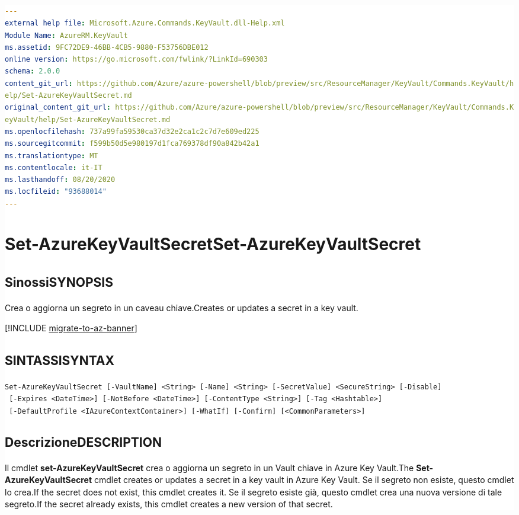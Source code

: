 ```yaml
---
external help file: Microsoft.Azure.Commands.KeyVault.dll-Help.xml
Module Name: AzureRM.KeyVault
ms.assetid: 9FC72DE9-46BB-4CB5-9880-F53756DBE012
online version: https://go.microsoft.com/fwlink/?LinkId=690303
schema: 2.0.0
content_git_url: https://github.com/Azure/azure-powershell/blob/preview/src/ResourceManager/KeyVault/Commands.KeyVault/help/Set-AzureKeyVaultSecret.md
original_content_git_url: https://github.com/Azure/azure-powershell/blob/preview/src/ResourceManager/KeyVault/Commands.KeyVault/help/Set-AzureKeyVaultSecret.md
ms.openlocfilehash: 737a99fa59530ca37d32e2ca1c2c7d7e609ed225
ms.sourcegitcommit: f599b50d5e980197d1fca769378df90a842b42a1
ms.translationtype: MT
ms.contentlocale: it-IT
ms.lasthandoff: 08/20/2020
ms.locfileid: "93688014"
---
```

# <span data-ttu-id="fcf46-101">Set-AzureKeyVaultSecret</span><span class="sxs-lookup"><span data-stu-id="fcf46-101">Set-AzureKeyVaultSecret</span></span>

## <span data-ttu-id="fcf46-102">Sinossi</span><span class="sxs-lookup"><span data-stu-id="fcf46-102">SYNOPSIS</span></span>
<span data-ttu-id="fcf46-103">Crea o aggiorna un segreto in un caveau chiave.</span><span class="sxs-lookup"><span data-stu-id="fcf46-103">Creates or updates a secret in a key vault.</span></span>

[!INCLUDE [migrate-to-az-banner](../../includes/migrate-to-az-banner.md)]

## <span data-ttu-id="fcf46-104">SINTASSI</span><span class="sxs-lookup"><span data-stu-id="fcf46-104">SYNTAX</span></span>

```
Set-AzureKeyVaultSecret [-VaultName] <String> [-Name] <String> [-SecretValue] <SecureString> [-Disable]
 [-Expires <DateTime>] [-NotBefore <DateTime>] [-ContentType <String>] [-Tag <Hashtable>]
 [-DefaultProfile <IAzureContextContainer>] [-WhatIf] [-Confirm] [<CommonParameters>]
```

## <span data-ttu-id="fcf46-105">Descrizione</span><span class="sxs-lookup"><span data-stu-id="fcf46-105">DESCRIPTION</span></span>
<span data-ttu-id="fcf46-106">Il cmdlet **set-AzureKeyVaultSecret** crea o aggiorna un segreto in un Vault chiave in Azure Key Vault.</span><span class="sxs-lookup"><span data-stu-id="fcf46-106">The **Set-AzureKeyVaultSecret** cmdlet creates or updates a secret in a key vault in Azure Key Vault.</span></span> <span data-ttu-id="fcf46-107">Se il segreto non esiste, questo cmdlet lo crea.</span><span class="sxs-lookup"><span data-stu-id="fcf46-107">If the secret does not exist, this cmdlet creates it.</span></span> <span data-ttu-id="fcf46-108">Se il segreto esiste già, questo cmdlet crea una nuova versione di tale segreto.</span><span class="sxs-lookup"><span data-stu-id="fcf46-108">If the secret already exists, this cmdlet creates a new version of that secret.</span></span>
